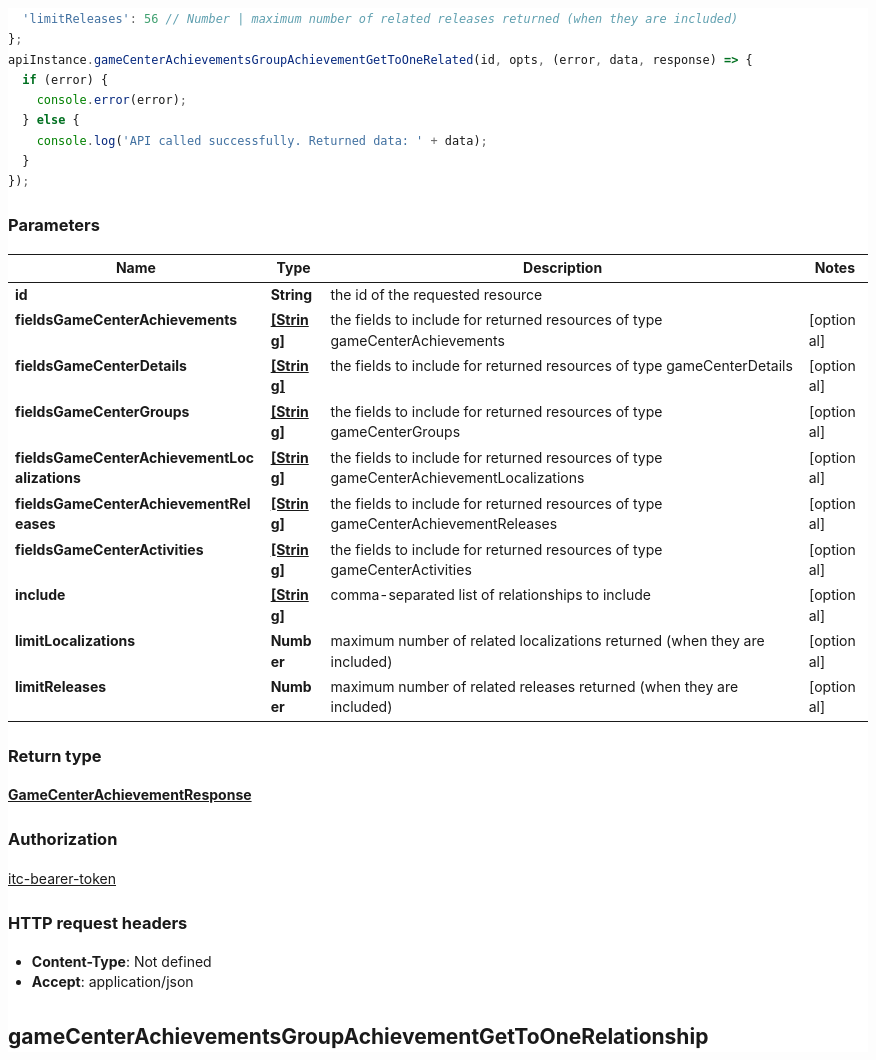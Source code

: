 ```javascript
  'limitReleases': 56 // Number | maximum number of related releases returned (when they are included)
};
apiInstance.gameCenterAchievementsGroupAchievementGetToOneRelated(id, opts, (error, data, response) => {
  if (error) {
    console.error(error);
  } else {
    console.log('API called successfully. Returned data: ' + data);
  }
});
```

### Parameters


Name | Type | Description  | Notes
------------- | ------------- | ------------- | -------------
 **id** | **String**| the id of the requested resource | 
 **fieldsGameCenterAchievements** | [**[String]**](String.md)| the fields to include for returned resources of type gameCenterAchievements | [optional] 
 **fieldsGameCenterDetails** | [**[String]**](String.md)| the fields to include for returned resources of type gameCenterDetails | [optional] 
 **fieldsGameCenterGroups** | [**[String]**](String.md)| the fields to include for returned resources of type gameCenterGroups | [optional] 
 **fieldsGameCenterAchievementLocalizations** | [**[String]**](String.md)| the fields to include for returned resources of type gameCenterAchievementLocalizations | [optional] 
 **fieldsGameCenterAchievementReleases** | [**[String]**](String.md)| the fields to include for returned resources of type gameCenterAchievementReleases | [optional] 
 **fieldsGameCenterActivities** | [**[String]**](String.md)| the fields to include for returned resources of type gameCenterActivities | [optional] 
 **include** | [**[String]**](String.md)| comma-separated list of relationships to include | [optional] 
 **limitLocalizations** | **Number**| maximum number of related localizations returned (when they are included) | [optional] 
 **limitReleases** | **Number**| maximum number of related releases returned (when they are included) | [optional] 

### Return type

[**GameCenterAchievementResponse**](GameCenterAchievementResponse.md)

### Authorization

[itc-bearer-token](../README.md#itc-bearer-token)

### HTTP request headers

- **Content-Type**: Not defined
- **Accept**: application/json


## gameCenterAchievementsGroupAchievementGetToOneRelationship
